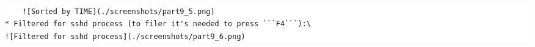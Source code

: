         ![Sorted by TIME](./screenshots/part9_5.png)
    * Filtered for sshd process (to filer it's needed to press ```F4```):\
    ![Filtered for sshd process](./screenshots/part9_6.png)